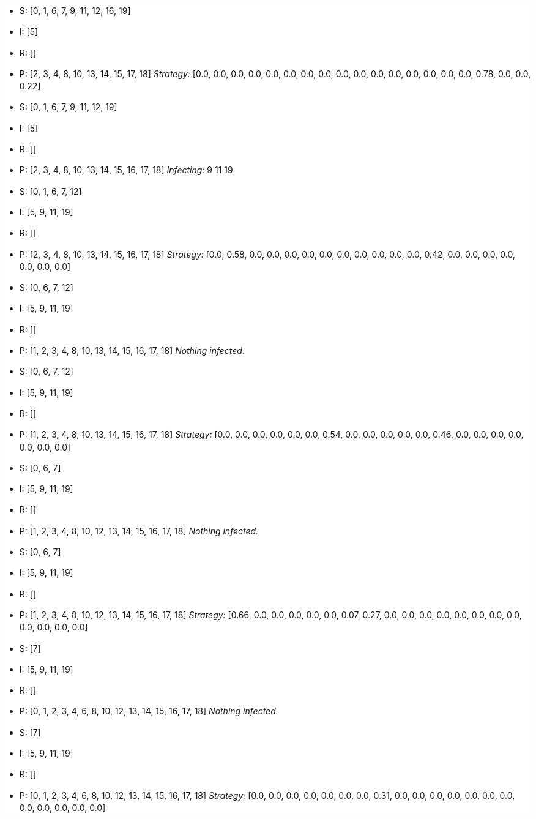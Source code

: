  * S: [0, 1, 6, 7, 9, 11, 12, 16, 19]
 * I: [5]
 * R: []
 * P: [2, 3, 4, 8, 10, 13, 14, 15, 17, 18]
_Strategy:_ [0.0, 0.0, 0.0, 0.0, 0.0, 0.0, 0.0, 0.0, 0.0, 0.0, 0.0, 0.0, 0.0, 0.0, 0.0, 0.0, 0.78, 0.0, 0.0, 0.22]

 * S: [0, 1, 6, 7, 9, 11, 12, 19]
 * I: [5]
 * R: []
 * P: [2, 3, 4, 8, 10, 13, 14, 15, 16, 17, 18]
_Infecting:_ 9 11 19 

 * S: [0, 1, 6, 7, 12]
 * I: [5, 9, 11, 19]
 * R: []
 * P: [2, 3, 4, 8, 10, 13, 14, 15, 16, 17, 18]
_Strategy:_ [0.0, 0.58, 0.0, 0.0, 0.0, 0.0, 0.0, 0.0, 0.0, 0.0, 0.0, 0.0, 0.42, 0.0, 0.0, 0.0, 0.0, 0.0, 0.0, 0.0]

 * S: [0, 6, 7, 12]
 * I: [5, 9, 11, 19]
 * R: []
 * P: [1, 2, 3, 4, 8, 10, 13, 14, 15, 16, 17, 18]
_Nothing infected._
 * S: [0, 6, 7, 12]
 * I: [5, 9, 11, 19]
 * R: []
 * P: [1, 2, 3, 4, 8, 10, 13, 14, 15, 16, 17, 18]
_Strategy:_ [0.0, 0.0, 0.0, 0.0, 0.0, 0.0, 0.54, 0.0, 0.0, 0.0, 0.0, 0.0, 0.46, 0.0, 0.0, 0.0, 0.0, 0.0, 0.0, 0.0]

 * S: [0, 6, 7]
 * I: [5, 9, 11, 19]
 * R: []
 * P: [1, 2, 3, 4, 8, 10, 12, 13, 14, 15, 16, 17, 18]
_Nothing infected._
 * S: [0, 6, 7]
 * I: [5, 9, 11, 19]
 * R: []
 * P: [1, 2, 3, 4, 8, 10, 12, 13, 14, 15, 16, 17, 18]
_Strategy:_ [0.66, 0.0, 0.0, 0.0, 0.0, 0.0, 0.07, 0.27, 0.0, 0.0, 0.0, 0.0, 0.0, 0.0, 0.0, 0.0, 0.0, 0.0, 0.0, 0.0]

 * S: [7]
 * I: [5, 9, 11, 19]
 * R: []
 * P: [0, 1, 2, 3, 4, 6, 8, 10, 12, 13, 14, 15, 16, 17, 18]
_Nothing infected._
 * S: [7]
 * I: [5, 9, 11, 19]
 * R: []
 * P: [0, 1, 2, 3, 4, 6, 8, 10, 12, 13, 14, 15, 16, 17, 18]
_Strategy:_ [0.0, 0.0, 0.0, 0.0, 0.0, 0.0, 0.0, 0.31, 0.0, 0.0, 0.0, 0.0, 0.0, 0.0, 0.0, 0.0, 0.0, 0.0, 0.0, 0.0]
